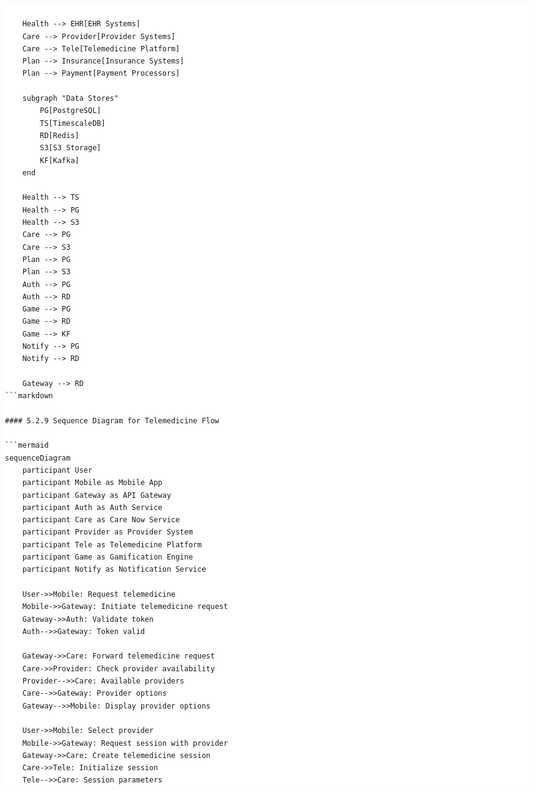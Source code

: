 ```mermaid
    
    Health --> EHR[EHR Systems]
    Care --> Provider[Provider Systems]
    Care --> Tele[Telemedicine Platform]
    Plan --> Insurance[Insurance Systems]
    Plan --> Payment[Payment Processors]
    
    subgraph "Data Stores"
        PG[PostgreSQL]
        TS[TimescaleDB]
        RD[Redis]
        S3[S3 Storage]
        KF[Kafka]
    end
    
    Health --> TS
    Health --> PG
    Health --> S3
    Care --> PG
    Care --> S3
    Plan --> PG
    Plan --> S3
    Auth --> PG
    Auth --> RD
    Game --> PG
    Game --> RD
    Game --> KF
    Notify --> PG
    Notify --> RD
    
    Gateway --> RD
```markdown

#### 5.2.9 Sequence Diagram for Telemedicine Flow

```mermaid
sequenceDiagram
    participant User
    participant Mobile as Mobile App
    participant Gateway as API Gateway
    participant Auth as Auth Service
    participant Care as Care Now Service
    participant Provider as Provider System
    participant Tele as Telemedicine Platform
    participant Game as Gamification Engine
    participant Notify as Notification Service
    
    User->>Mobile: Request telemedicine
    Mobile->>Gateway: Initiate telemedicine request
    Gateway->>Auth: Validate token
    Auth-->>Gateway: Token valid
    
    Gateway->>Care: Forward telemedicine request
    Care->>Provider: Check provider availability
    Provider-->>Care: Available providers
    Care-->>Gateway: Provider options
    Gateway-->>Mobile: Display provider options
    
    User->>Mobile: Select provider
    Mobile->>Gateway: Request session with provider
    Gateway->>Care: Create telemedicine session
    Care->>Tele: Initialize session
    Tele-->>Care: Session parameters
```
